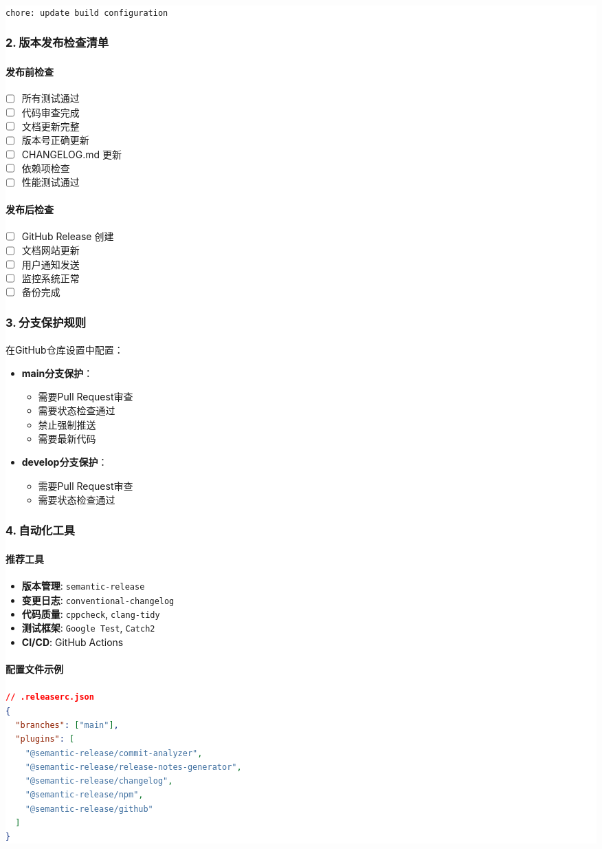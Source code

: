 ```bash
chore: update build configuration
```

### 2. 版本发布检查清单

#### 发布前检查
- [ ] 所有测试通过
- [ ] 代码审查完成
- [ ] 文档更新完整
- [ ] 版本号正确更新
- [ ] CHANGELOG.md 更新
- [ ] 依赖项检查
- [ ] 性能测试通过

#### 发布后检查
- [ ] GitHub Release 创建
- [ ] 文档网站更新
- [ ] 用户通知发送
- [ ] 监控系统正常
- [ ] 备份完成

### 3. 分支保护规则

在GitHub仓库设置中配置：

- **main分支保护**：
  - 需要Pull Request审查
  - 需要状态检查通过
  - 禁止强制推送
  - 需要最新代码

- **develop分支保护**：
  - 需要Pull Request审查
  - 需要状态检查通过

### 4. 自动化工具

#### 推荐工具

- **版本管理**: `semantic-release`
- **变更日志**: `conventional-changelog`
- **代码质量**: `cppcheck`, `clang-tidy`
- **测试框架**: `Google Test`, `Catch2`
- **CI/CD**: GitHub Actions

#### 配置文件示例

```json
// .releaserc.json
{
  "branches": ["main"],
  "plugins": [
    "@semantic-release/commit-analyzer",
    "@semantic-release/release-notes-generator",
    "@semantic-release/changelog",
    "@semantic-release/npm",
    "@semantic-release/github"
  ]
}
```
